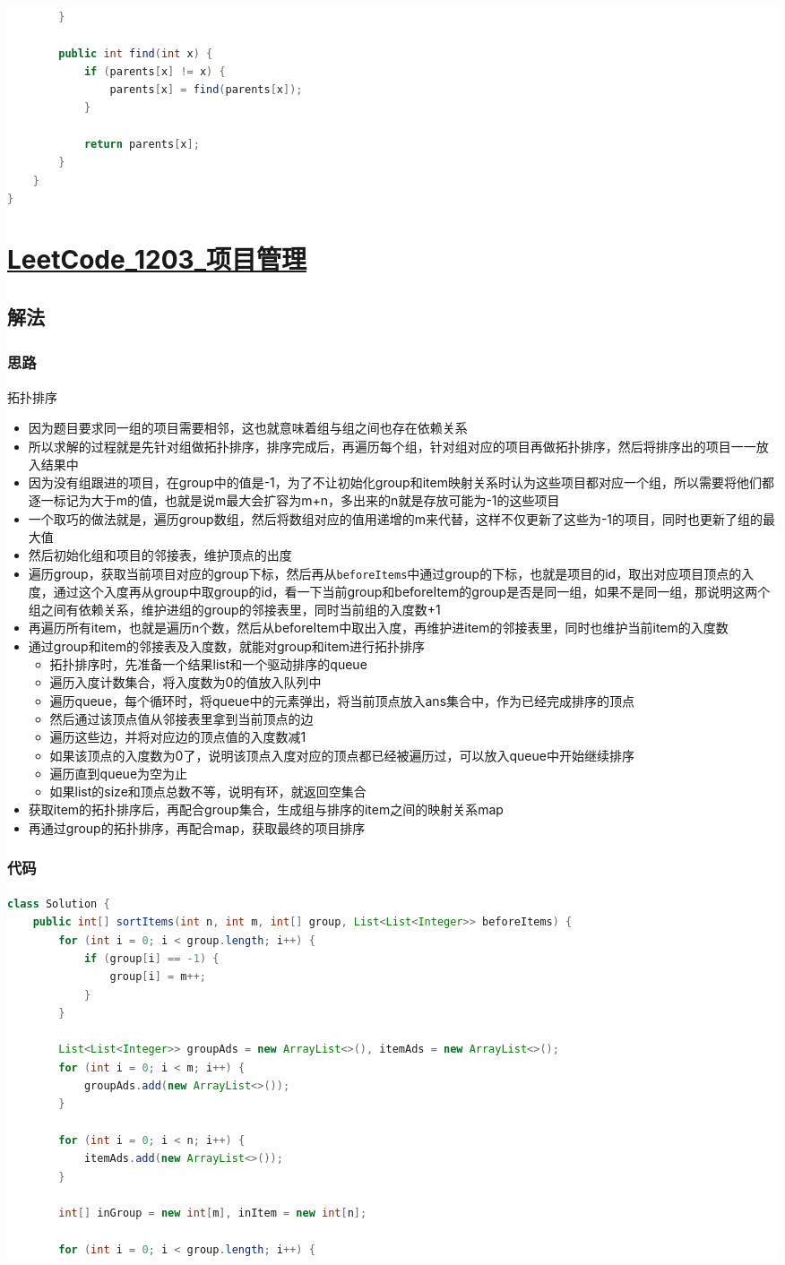 ```java
        }

        public int find(int x) {
            if (parents[x] != x) {
                parents[x] = find(parents[x]);
            }

            return parents[x];
        }
    }
}
```
# [LeetCode_1203_项目管理](https://leetcode-cn.com/problems/sort-items-by-groups-respecting-dependencies/)
## 解法
### 思路
拓扑排序
- 因为题目要求同一组的项目需要相邻，这也就意味着组与组之间也存在依赖关系
- 所以求解的过程就是先针对组做拓扑排序，排序完成后，再遍历每个组，针对组对应的项目再做拓扑排序，然后将排序出的项目一一放入结果中
- 因为没有组跟进的项目，在group中的值是-1，为了不让初始化group和item映射关系时认为这些项目都对应一个组，所以需要将他们都逐一标记为大于m的值，也就是说m最大会扩容为m+n，多出来的n就是存放可能为-1的这些项目
- 一个取巧的做法就是，遍历group数组，然后将数组对应的值用递增的m来代替，这样不仅更新了这些为-1的项目，同时也更新了组的最大值
- 然后初始化组和项目的邻接表，维护顶点的出度
- 遍历group，获取当前项目对应的group下标，然后再从`beforeItems`中通过group的下标，也就是项目的id，取出对应项目顶点的入度，通过这个入度再从group中取group的id，看一下当前group和beforeItem的group是否是同一组，如果不是同一组，那说明这两个组之间有依赖关系，维护进组的group的邻接表里，同时当前组的入度数+1
- 再遍历所有item，也就是遍历n个数，然后从beforeItem中取出入度，再维护进item的邻接表里，同时也维护当前item的入度数
- 通过group和item的邻接表及入度数，就能对group和item进行拓扑排序
    - 拓扑排序时，先准备一个结果list和一个驱动排序的queue
    - 遍历入度计数集合，将入度数为0的值放入队列中
    - 遍历queue，每个循环时，将queue中的元素弹出，将当前顶点放入ans集合中，作为已经完成排序的顶点
    - 然后通过该顶点值从邻接表里拿到当前顶点的边
    - 遍历这些边，并将对应边的顶点值的入度数减1
    - 如果该顶点的入度数为0了，说明该顶点入度对应的顶点都已经被遍历过，可以放入queue中开始继续排序
    - 遍历直到queue为空为止
    - 如果list的size和顶点总数不等，说明有环，就返回空集合
- 获取item的拓扑排序后，再配合group集合，生成组与排序的item之间的映射关系map
- 再通过group的拓扑排序，再配合map，获取最终的项目排序
### 代码
```java
class Solution {
    public int[] sortItems(int n, int m, int[] group, List<List<Integer>> beforeItems) {
        for (int i = 0; i < group.length; i++) {
            if (group[i] == -1) {
                group[i] = m++;
            }
        }

        List<List<Integer>> groupAds = new ArrayList<>(), itemAds = new ArrayList<>();
        for (int i = 0; i < m; i++) {
            groupAds.add(new ArrayList<>());
        }

        for (int i = 0; i < n; i++) {
            itemAds.add(new ArrayList<>());
        }

        int[] inGroup = new int[m], inItem = new int[n];

        for (int i = 0; i < group.length; i++) {
```